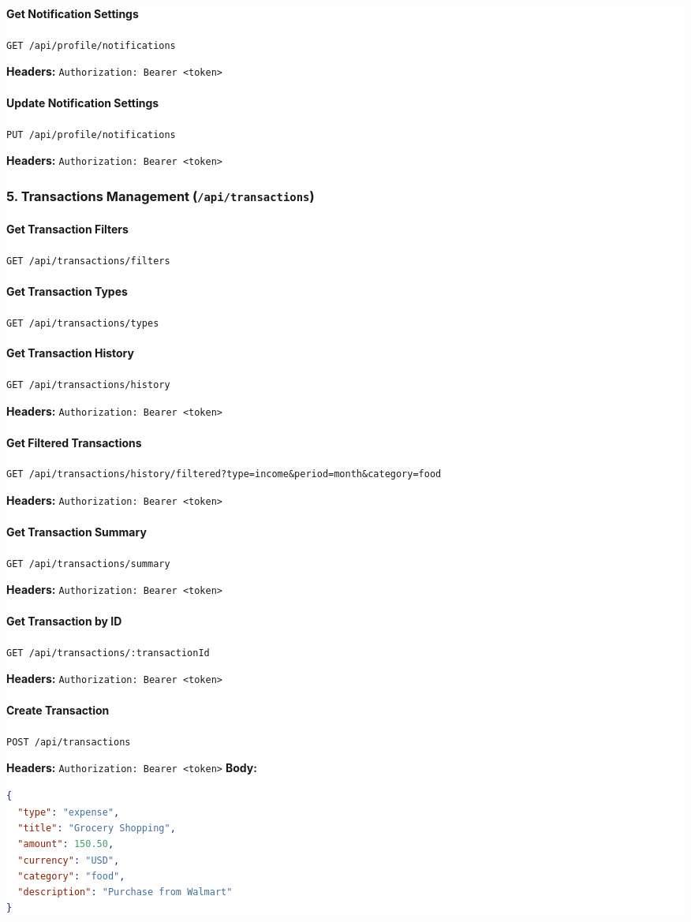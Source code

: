 #### Get Notification Settings
```http
GET /api/profile/notifications
```
**Headers:** `Authorization: Bearer <token>`

#### Update Notification Settings
```http
PUT /api/profile/notifications
```
**Headers:** `Authorization: Bearer <token>`

### 5. Transactions Management (`/api/transactions`)

#### Get Transaction Filters
```http
GET /api/transactions/filters
```

#### Get Transaction Types
```http
GET /api/transactions/types
```

#### Get Transaction History
```http
GET /api/transactions/history
```
**Headers:** `Authorization: Bearer <token>`

#### Get Filtered Transactions
```http
GET /api/transactions/history/filtered?type=income&period=month&category=food
```
**Headers:** `Authorization: Bearer <token>`

#### Get Transaction Summary
```http
GET /api/transactions/summary
```
**Headers:** `Authorization: Bearer <token>`

#### Get Transaction by ID
```http
GET /api/transactions/:transactionId
```
**Headers:** `Authorization: Bearer <token>`

#### Create Transaction
```http
POST /api/transactions
```
**Headers:** `Authorization: Bearer <token>`
**Body:**
```json
{
  "type": "expense",
  "title": "Grocery Shopping",
  "amount": 150.50,
  "currency": "USD",
  "category": "food",
  "description": "Purchase from Walmart"
}
```

